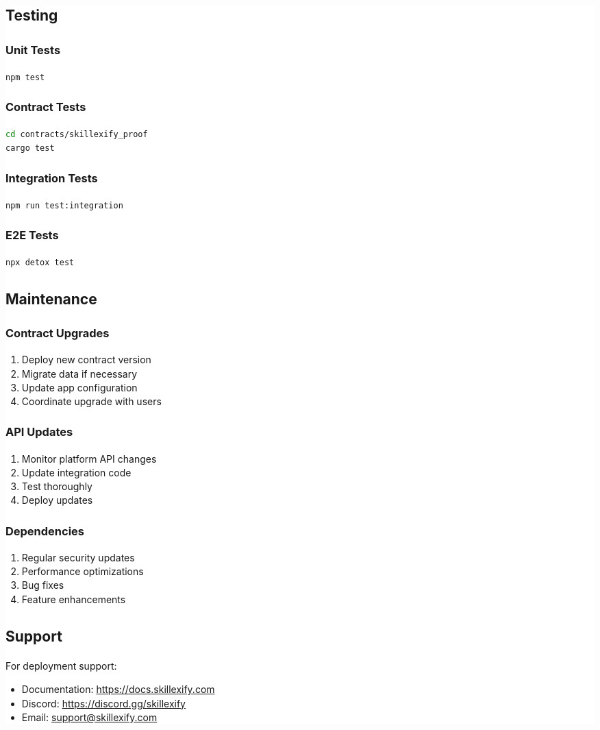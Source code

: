 ## Testing

### Unit Tests

```bash
npm test
```

### Contract Tests

```bash
cd contracts/skillexify_proof
cargo test
```

### Integration Tests

```bash
npm run test:integration
```

### E2E Tests

```bash
npx detox test
```

## Maintenance

### Contract Upgrades

1. Deploy new contract version
2. Migrate data if necessary
3. Update app configuration
4. Coordinate upgrade with users

### API Updates

1. Monitor platform API changes
2. Update integration code
3. Test thoroughly
4. Deploy updates

### Dependencies

1. Regular security updates
2. Performance optimizations
3. Bug fixes
4. Feature enhancements

## Support

For deployment support:
- Documentation: https://docs.skillexify.com
- Discord: https://discord.gg/skillexify
- Email: support@skillexify.com
